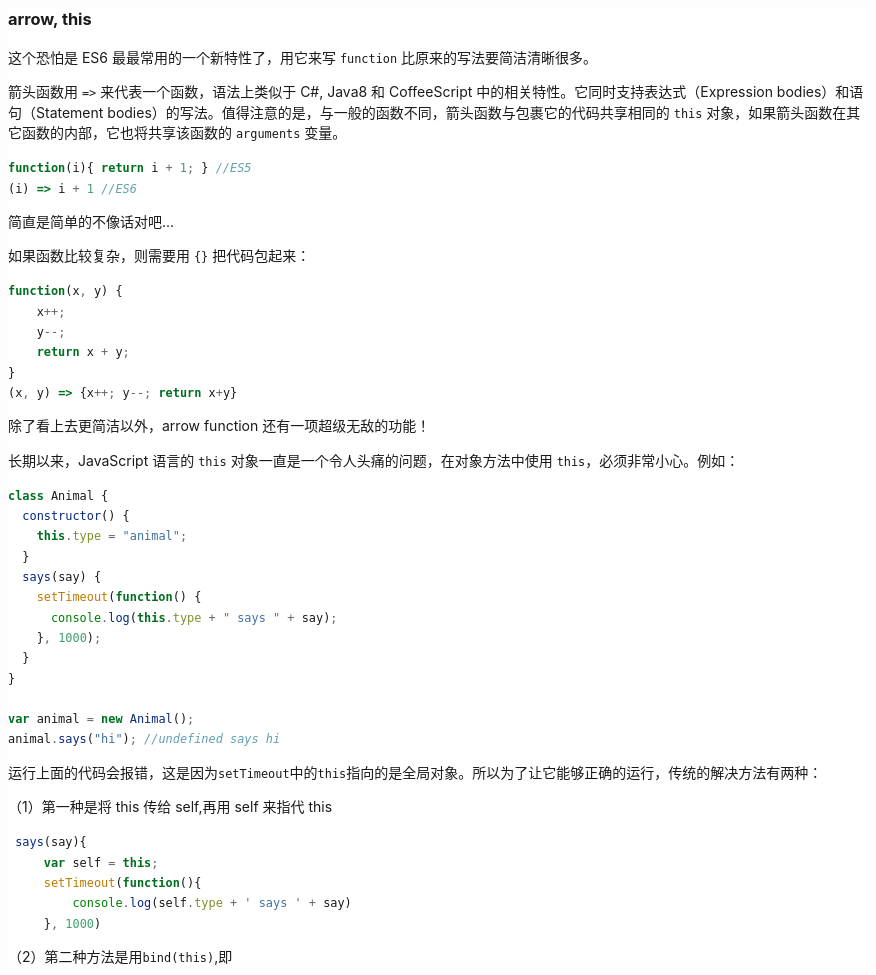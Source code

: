 ### arrow, this

这个恐怕是 ES6 最最常用的一个新特性了，用它来写 `function` 比原来的写法要简洁清晰很多。

箭头函数用 `=>` 来代表一个函数，语法上类似于 C#, Java8 和 CoffeeScript 中的相关特性。它同时支持表达式（Expression bodies）和语句（Statement bodies）的写法。值得注意的是，与一般的函数不同，箭头函数与包裹它的代码共享相同的 `this` 对象，如果箭头函数在其它函数的内部，它也将共享该函数的 `arguments` 变量。

```js
function(i){ return i + 1; } //ES5
(i) => i + 1 //ES6
```

简直是简单的不像话对吧...

如果函数比较复杂，则需要用 `{}` 把代码包起来：

```js
function(x, y) {
    x++;
    y--;
    return x + y;
}
(x, y) => {x++; y--; return x+y}
```

除了看上去更简洁以外，arrow function 还有一项超级无敌的功能！

长期以来，JavaScript 语言的 `this` 对象一直是一个令人头痛的问题，在对象方法中使用 `this`，必须非常小心。例如：

```js
class Animal {
  constructor() {
    this.type = "animal";
  }
  says(say) {
    setTimeout(function() {
      console.log(this.type + " says " + say);
    }, 1000);
  }
}

var animal = new Animal();
animal.says("hi"); //undefined says hi
```

运行上面的代码会报错，这是因为`setTimeout`中的`this`指向的是全局对象。所以为了让它能够正确的运行，传统的解决方法有两种：

（1）第一种是将 this 传给 self,再用 self 来指代 this

```js
 says(say){
     var self = this;
     setTimeout(function(){
         console.log(self.type + ' says ' + say)
     }, 1000)
```

（2）第二种方法是用`bind(this)`,即
